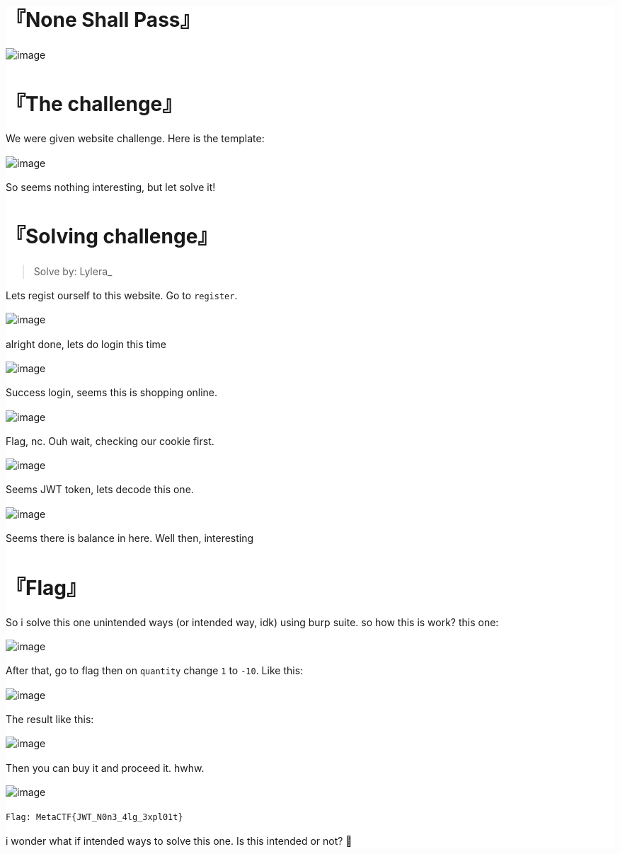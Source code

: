 # 『None Shall Pass』

<img width="1385" height="228" alt="image" src="https://github.com/user-attachments/assets/212bcb3e-dfe8-4dc2-951d-461e03b7fc07" />

# 『The challenge』

We were given website challenge. Here is the template:

<img width="1902" height="914" alt="image" src="https://github.com/user-attachments/assets/26a9ab0d-3498-427a-bcd6-11970f09ae0a" />

So seems nothing interesting, but let solve it!

# 『Solving challenge』
> Solve by: Lylera_

Lets regist ourself to this website. Go to `register`.

<img width="803" height="594" alt="image" src="https://github.com/user-attachments/assets/79fdd78e-3ce9-4148-a34e-b62626b261eb" />

alright done, lets do login this time

<img width="1897" height="913" alt="image" src="https://github.com/user-attachments/assets/a8a5112b-ac15-4352-9d18-9a17e5f1b781" />

Success login, seems this is shopping online.

<img width="496" height="256" alt="image" src="https://github.com/user-attachments/assets/5b3e434e-ea93-4fc3-be3d-05f1a294da79" />

Flag, nc. Ouh wait, checking our cookie first.

<img width="1281" height="466" alt="image" src="https://github.com/user-attachments/assets/68fd5ae0-58dd-458f-ad49-330eef498d8c" />

Seems JWT token, lets decode this one.

<img width="636" height="471" alt="image" src="https://github.com/user-attachments/assets/c4d840fc-009d-4f5a-aadc-9cabf55823ad" />

Seems there is balance in here. Well then, interesting

# 『Flag』

So i solve this one unintended ways (or intended way, idk) using burp suite. so how this is work? this one:

<img width="296" height="154" alt="image" src="https://github.com/user-attachments/assets/bb43e66e-e4ec-4a33-a985-4ed9da54b65c" />

After that, go to flag then on `quantity` change `1` to `-10`. Like this:

<img width="642" height="770" alt="image" src="https://github.com/user-attachments/assets/9f99e51f-5261-44d9-8378-b9702109ee27" />

The result like this:

<img width="1919" height="612" alt="image" src="https://github.com/user-attachments/assets/349a6950-a9cf-4bb2-85d4-521440b2274a" />

Then you can buy it and proceed it. hwhw.

<img width="747" height="131" alt="image" src="https://github.com/user-attachments/assets/00cc42fe-34dd-4cf5-9c96-7743ff39e485" />

```
Flag: MetaCTF{JWT_N0n3_4lg_3xpl01t}
```

i wonder what if intended ways to solve this one. Is this intended or not? 🤔

